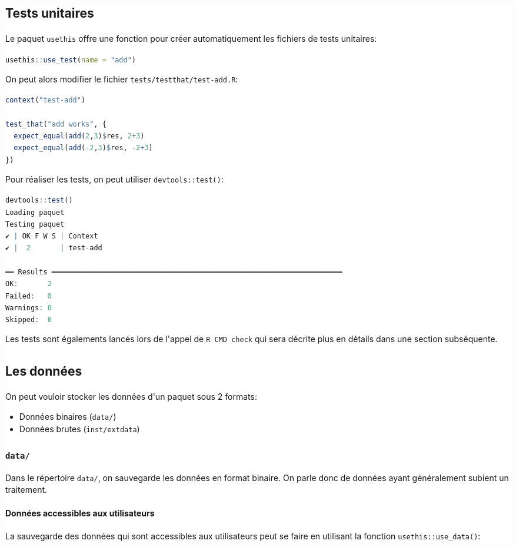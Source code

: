 ## Tests unitaires

Le paquet `usethis` offre une fonction pour créer automatiquement les fichiers
de tests unitaires:

```r
usethis::use_test(name = "add")
```

On peut alors modifier le fichier `tests/testthat/test-add.R`:

```r
context("test-add")

test_that("add works", {
  expect_equal(add(2,3)$res, 2+3)
  expect_equal(add(-2,3)$res, -2+3)
})
```

Pour réaliser les tests, on peut utiliser `devtools::test()`:

```r
devtools::test()
Loading paquet
Testing paquet
✔ | OK F W S | Context
✔ |  2       | test-add

══ Results ═════════════════════════════════════════════════════════════════════
OK:       2
Failed:   0
Warnings: 0
Skipped:  0
```

Les tests sont égalements lancés lors de l'appel de `R CMD check` qui sera
décrite plus en détails dans une section subséquente.

## Les données

On peut vouloir stocker les données d'un paquet sous 2 formats:

* Données binaires (`data/`)
* Données brutes (`inst/extdata`)

### `data/`

Dans le répertoire `data/`, on sauvegarde les données en format binaire. On
parle donc de données ayant généralement subient un traitement.

#### Données accessibles aux utilisateurs

La sauvegarde des données qui sont accessibles aux utilisateurs peut se faire
en utilisant la fonction `usethis::use_data()`:
